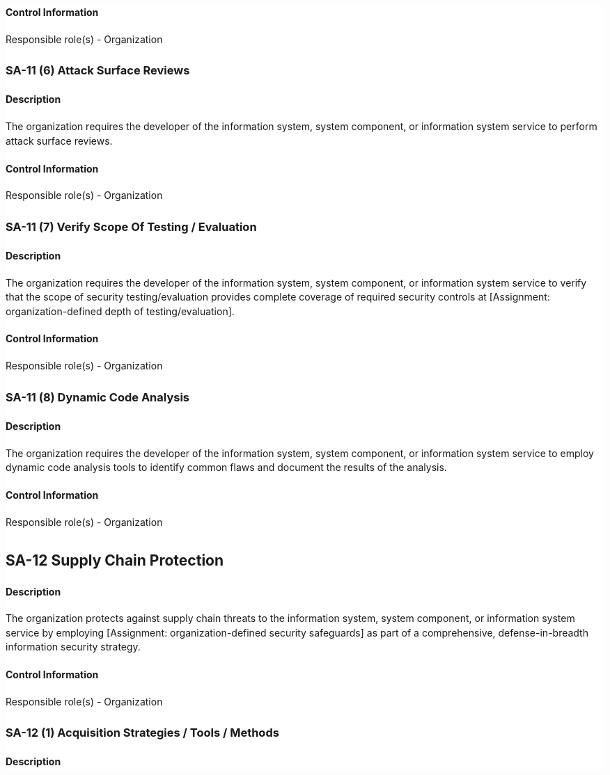 #### Control Information

Responsible role(s) - Organization

### SA-11 (6) Attack Surface Reviews

#### Description

The organization requires the developer of the information system, system component, or information system service to perform attack surface reviews.

#### Control Information

Responsible role(s) - Organization

### SA-11 (7) Verify Scope Of Testing / Evaluation

#### Description

The organization requires the developer of the information system, system component, or information system service to verify that the scope of security testing/evaluation provides complete coverage of required security controls at [Assignment: organization-defined depth of testing/evaluation].

#### Control Information

Responsible role(s) - Organization

### SA-11 (8) Dynamic Code Analysis

#### Description

The organization requires the developer of the information system, system component, or information system service to employ dynamic code analysis tools to identify common flaws and document the results of the analysis.

#### Control Information

Responsible role(s) - Organization

## SA-12 Supply Chain Protection

#### Description

The organization protects against supply chain threats to the information system, system component, or information system service by employing [Assignment: organization-defined security safeguards] as part of a comprehensive, defense-in-breadth information security strategy.

#### Control Information

Responsible role(s) - Organization

### SA-12 (1) Acquisition Strategies / Tools / Methods

#### Description
